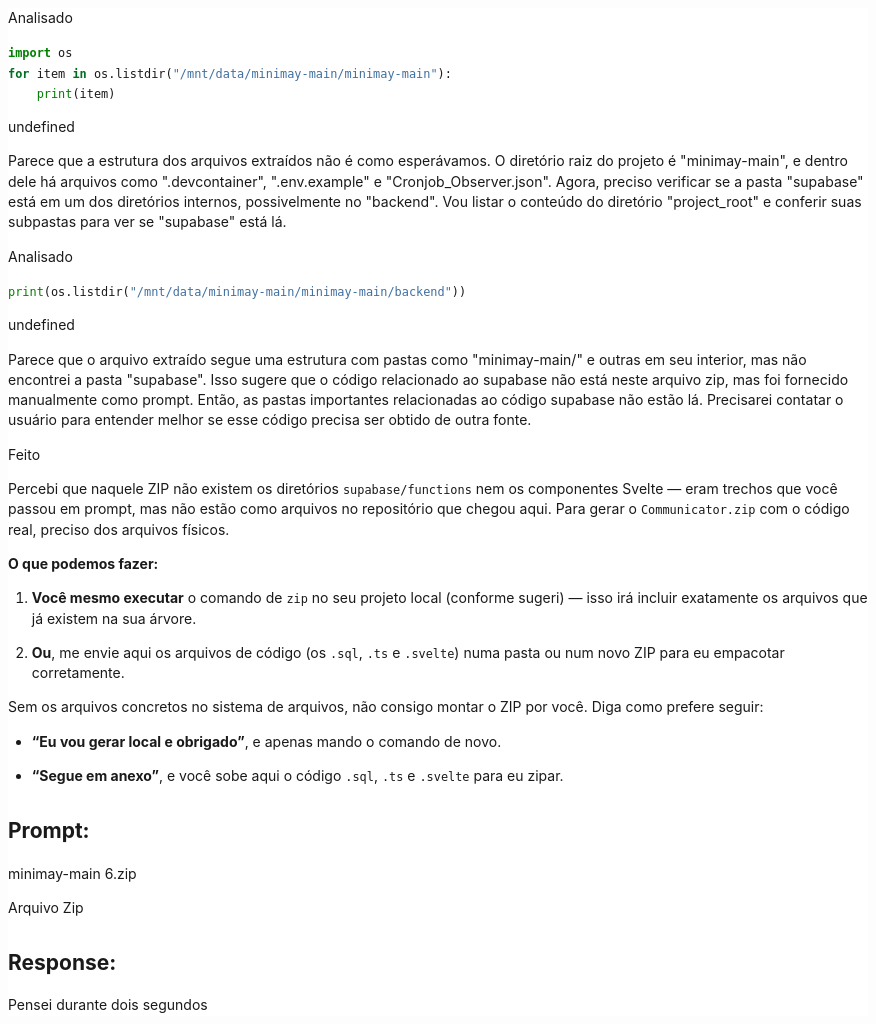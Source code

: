 Analisado

```python
import os
for item in os.listdir("/mnt/data/minimay-main/minimay-main"):
    print(item)
```

undefined

Parece que a estrutura dos arquivos extraídos não é como esperávamos. O diretório raiz do projeto é "minimay-main", e dentro dele há arquivos como ".devcontainer", ".env.example" e "Cronjob\_Observer.json". Agora, preciso verificar se a pasta "supabase" está em um dos diretórios internos, possivelmente no "backend". Vou listar o conteúdo do diretório "project\_root" e conferir suas subpastas para ver se "supabase" está lá.

Analisado

```python
print(os.listdir("/mnt/data/minimay-main/minimay-main/backend"))
```

undefined

Parece que o arquivo extraído segue uma estrutura com pastas como "minimay-main/" e outras em seu interior, mas não encontrei a pasta "supabase". Isso sugere que o código relacionado ao supabase não está neste arquivo zip, mas foi fornecido manualmente como prompt. Então, as pastas importantes relacionadas ao código supabase não estão lá. Precisarei contatar o usuário para entender melhor se esse código precisa ser obtido de outra fonte.

Feito

Percebi que naquele ZIP não existem os diretórios `supabase/functions` nem os componentes Svelte — eram trechos que você passou em prompt, mas não estão como arquivos no repositório que chegou aqui. Para gerar o `Communicator.zip` com o código real, preciso dos arquivos físicos.

**O que podemos fazer:**

1.  **Você mesmo executar** o comando de `zip` no seu projeto local (conforme sugeri) — isso irá incluir exatamente os arquivos que já existem na sua árvore.
    
2.  **Ou**, me envie aqui os arquivos de código (os `.sql`, `.ts` e `.svelte`) numa pasta ou num novo ZIP para eu empacotar corretamente.
    

Sem os arquivos concretos no sistema de arquivos, não consigo montar o ZIP por você. Diga como prefere seguir:

*   **“Eu vou gerar local e obrigado”**, e apenas mando o comando de novo.
    
*   **“Segue em anexo”**, e você sobe aqui o código `.sql`, `.ts` e `.svelte` para eu zipar.

## Prompt:
minimay-main 6.zip

Arquivo Zip

## Response:
Pensei durante dois segundos
